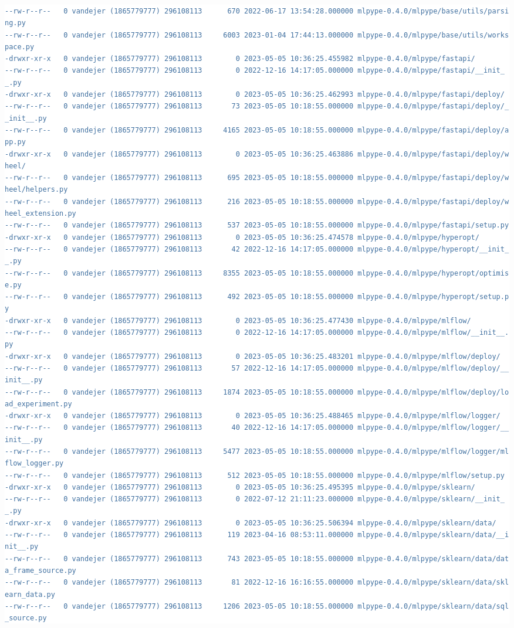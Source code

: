```diff
--rw-r--r--   0 vandejer (1865779777) 296108113      670 2022-06-17 13:54:28.000000 mlpype-0.4.0/mlpype/base/utils/parsing.py
--rw-r--r--   0 vandejer (1865779777) 296108113     6003 2023-01-04 17:44:13.000000 mlpype-0.4.0/mlpype/base/utils/workspace.py
-drwxr-xr-x   0 vandejer (1865779777) 296108113        0 2023-05-05 10:36:25.455982 mlpype-0.4.0/mlpype/fastapi/
--rw-r--r--   0 vandejer (1865779777) 296108113        0 2022-12-16 14:17:05.000000 mlpype-0.4.0/mlpype/fastapi/__init__.py
-drwxr-xr-x   0 vandejer (1865779777) 296108113        0 2023-05-05 10:36:25.462993 mlpype-0.4.0/mlpype/fastapi/deploy/
--rw-r--r--   0 vandejer (1865779777) 296108113       73 2023-05-05 10:18:55.000000 mlpype-0.4.0/mlpype/fastapi/deploy/__init__.py
--rw-r--r--   0 vandejer (1865779777) 296108113     4165 2023-05-05 10:18:55.000000 mlpype-0.4.0/mlpype/fastapi/deploy/app.py
-drwxr-xr-x   0 vandejer (1865779777) 296108113        0 2023-05-05 10:36:25.463886 mlpype-0.4.0/mlpype/fastapi/deploy/wheel/
--rw-r--r--   0 vandejer (1865779777) 296108113      695 2023-05-05 10:18:55.000000 mlpype-0.4.0/mlpype/fastapi/deploy/wheel/helpers.py
--rw-r--r--   0 vandejer (1865779777) 296108113      216 2023-05-05 10:18:55.000000 mlpype-0.4.0/mlpype/fastapi/deploy/wheel_extension.py
--rw-r--r--   0 vandejer (1865779777) 296108113      537 2023-05-05 10:18:55.000000 mlpype-0.4.0/mlpype/fastapi/setup.py
-drwxr-xr-x   0 vandejer (1865779777) 296108113        0 2023-05-05 10:36:25.474578 mlpype-0.4.0/mlpype/hyperopt/
--rw-r--r--   0 vandejer (1865779777) 296108113       42 2022-12-16 14:17:05.000000 mlpype-0.4.0/mlpype/hyperopt/__init__.py
--rw-r--r--   0 vandejer (1865779777) 296108113     8355 2023-05-05 10:18:55.000000 mlpype-0.4.0/mlpype/hyperopt/optimise.py
--rw-r--r--   0 vandejer (1865779777) 296108113      492 2023-05-05 10:18:55.000000 mlpype-0.4.0/mlpype/hyperopt/setup.py
-drwxr-xr-x   0 vandejer (1865779777) 296108113        0 2023-05-05 10:36:25.477430 mlpype-0.4.0/mlpype/mlflow/
--rw-r--r--   0 vandejer (1865779777) 296108113        0 2022-12-16 14:17:05.000000 mlpype-0.4.0/mlpype/mlflow/__init__.py
-drwxr-xr-x   0 vandejer (1865779777) 296108113        0 2023-05-05 10:36:25.483201 mlpype-0.4.0/mlpype/mlflow/deploy/
--rw-r--r--   0 vandejer (1865779777) 296108113       57 2022-12-16 14:17:05.000000 mlpype-0.4.0/mlpype/mlflow/deploy/__init__.py
--rw-r--r--   0 vandejer (1865779777) 296108113     1874 2023-05-05 10:18:55.000000 mlpype-0.4.0/mlpype/mlflow/deploy/load_experiment.py
-drwxr-xr-x   0 vandejer (1865779777) 296108113        0 2023-05-05 10:36:25.488465 mlpype-0.4.0/mlpype/mlflow/logger/
--rw-r--r--   0 vandejer (1865779777) 296108113       40 2022-12-16 14:17:05.000000 mlpype-0.4.0/mlpype/mlflow/logger/__init__.py
--rw-r--r--   0 vandejer (1865779777) 296108113     5477 2023-05-05 10:18:55.000000 mlpype-0.4.0/mlpype/mlflow/logger/mlflow_logger.py
--rw-r--r--   0 vandejer (1865779777) 296108113      512 2023-05-05 10:18:55.000000 mlpype-0.4.0/mlpype/mlflow/setup.py
-drwxr-xr-x   0 vandejer (1865779777) 296108113        0 2023-05-05 10:36:25.495395 mlpype-0.4.0/mlpype/sklearn/
--rw-r--r--   0 vandejer (1865779777) 296108113        0 2022-07-12 21:11:23.000000 mlpype-0.4.0/mlpype/sklearn/__init__.py
-drwxr-xr-x   0 vandejer (1865779777) 296108113        0 2023-05-05 10:36:25.506394 mlpype-0.4.0/mlpype/sklearn/data/
--rw-r--r--   0 vandejer (1865779777) 296108113      119 2023-04-16 08:53:11.000000 mlpype-0.4.0/mlpype/sklearn/data/__init__.py
--rw-r--r--   0 vandejer (1865779777) 296108113      743 2023-05-05 10:18:55.000000 mlpype-0.4.0/mlpype/sklearn/data/data_frame_source.py
--rw-r--r--   0 vandejer (1865779777) 296108113       81 2022-12-16 16:16:55.000000 mlpype-0.4.0/mlpype/sklearn/data/sklearn_data.py
--rw-r--r--   0 vandejer (1865779777) 296108113     1206 2023-05-05 10:18:55.000000 mlpype-0.4.0/mlpype/sklearn/data/sql_source.py
```